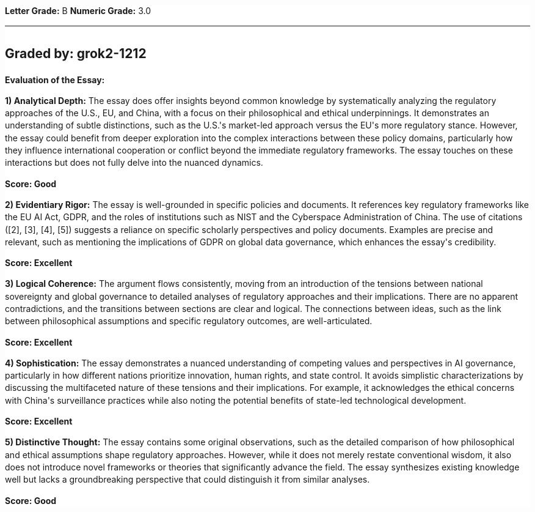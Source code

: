 **Letter Grade:** B
**Numeric Grade:** 3.0

---

## Graded by: grok2-1212

**Evaluation of the Essay:**

**1) Analytical Depth:**
The essay does offer insights beyond common knowledge by systematically analyzing the regulatory approaches of the U.S., EU, and China, with a focus on their philosophical and ethical underpinnings. It demonstrates an understanding of subtle distinctions, such as the U.S.'s market-led approach versus the EU's more regulatory stance. However, the essay could benefit from deeper exploration into the complex interactions between these policy domains, particularly how they influence international cooperation or conflict beyond the immediate regulatory frameworks. The essay touches on these interactions but does not fully delve into the nuanced dynamics.

**Score: Good**

**2) Evidentiary Rigor:**
The essay is well-grounded in specific policies and documents. It references key regulatory frameworks like the EU AI Act, GDPR, and the roles of institutions such as NIST and the Cyberspace Administration of China. The use of citations ([2], [3], [4], [5]) suggests a reliance on specific scholarly perspectives and policy documents. Examples are precise and relevant, such as mentioning the implications of GDPR on global data governance, which enhances the essay's credibility.

**Score: Excellent**

**3) Logical Coherence:**
The argument flows consistently, moving from an introduction of the tensions between national sovereignty and global governance to detailed analyses of regulatory approaches and their implications. There are no apparent contradictions, and the transitions between sections are clear and logical. The connections between ideas, such as the link between philosophical assumptions and specific regulatory outcomes, are well-articulated.

**Score: Excellent**

**4) Sophistication:**
The essay demonstrates a nuanced understanding of competing values and perspectives in AI governance, particularly in how different nations prioritize innovation, human rights, and state control. It avoids simplistic characterizations by discussing the multifaceted nature of these tensions and their implications. For example, it acknowledges the ethical concerns with China's surveillance practices while also noting the potential benefits of state-led technological development.

**Score: Excellent**

**5) Distinctive Thought:**
The essay contains some original observations, such as the detailed comparison of how philosophical and ethical assumptions shape regulatory approaches. However, while it does not merely restate conventional wisdom, it also does not introduce novel frameworks or theories that significantly advance the field. The essay synthesizes existing knowledge well but lacks a groundbreaking perspective that could distinguish it from similar analyses.

**Score: Good**
